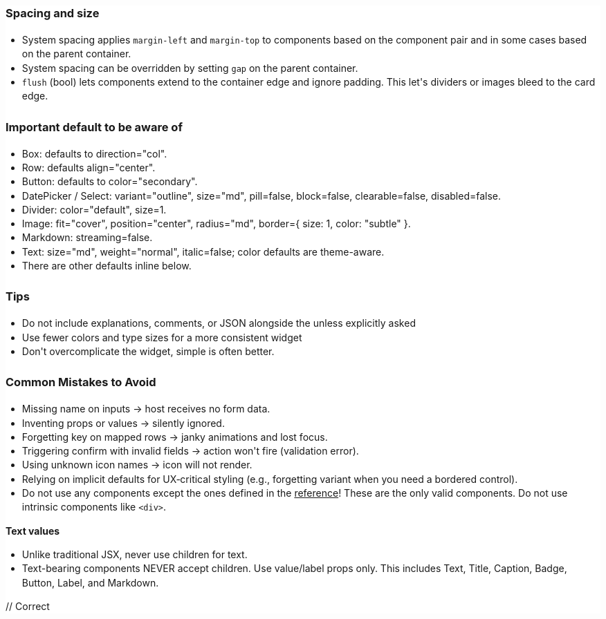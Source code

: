 ### Spacing and size

- System spacing applies `margin-left` and `margin-top` to components based on the component pair and in some cases based on the parent container.
- System spacing can be overridden by setting `gap` on the parent container.
- `flush` (bool) lets components extend to the container edge and ignore padding. This let's dividers or images bleed to the card edge.

### Important default to be aware of

- Box: defaults to direction="col".
- Row: defaults align="center".
- Button: defaults to color="secondary".
- DatePicker / Select: variant="outline", size="md", pill=false, block=false, clearable=false, disabled=false.
- Divider: color="default", size=1.
- Image: fit="cover", position="center", radius="md", border={ size: 1, color: "subtle" }.
- Markdown: streaming=false.
- Text: size="md", weight="normal", italic=false; color defaults are theme-aware.
- There are other defaults inline below.

### Tips

- Do not include explanations, comments, or JSON alongside the unless explicitly asked
- Use fewer colors and type sizes for a more consistent widget
- Don't overcomplicate the widget, simple is often better.

### Common Mistakes to Avoid

- Missing name on inputs → host receives no form data.
- Inventing props or values → silently ignored.
- Forgetting key on mapped rows → janky animations and lost focus.
- Triggering confirm with invalid fields → action won't fire (validation error).
- Using unknown icon names → icon will not render.
- Relying on implicit defaults for UX‑critical styling (e.g., forgetting variant when you need a bordered control).
- Do not use any components except the ones defined in the [reference](#component-reference)! These are the only valid components. Do not use intrinsic components like `<div>`.

**Text values**

- Unlike traditional JSX, never use children for text.
- Text-bearing components NEVER accept children. Use value/label props only. This includes Text, Title, Caption, Badge, Button, Label, and Markdown.

// Correct
<Text value="Hello world" />

<Title value="Welcome" />
<Caption value="Details" />
<Button label="Continue" />
<Badge label="Beta" />

// Invalid
<Text>Hello world</Text>
